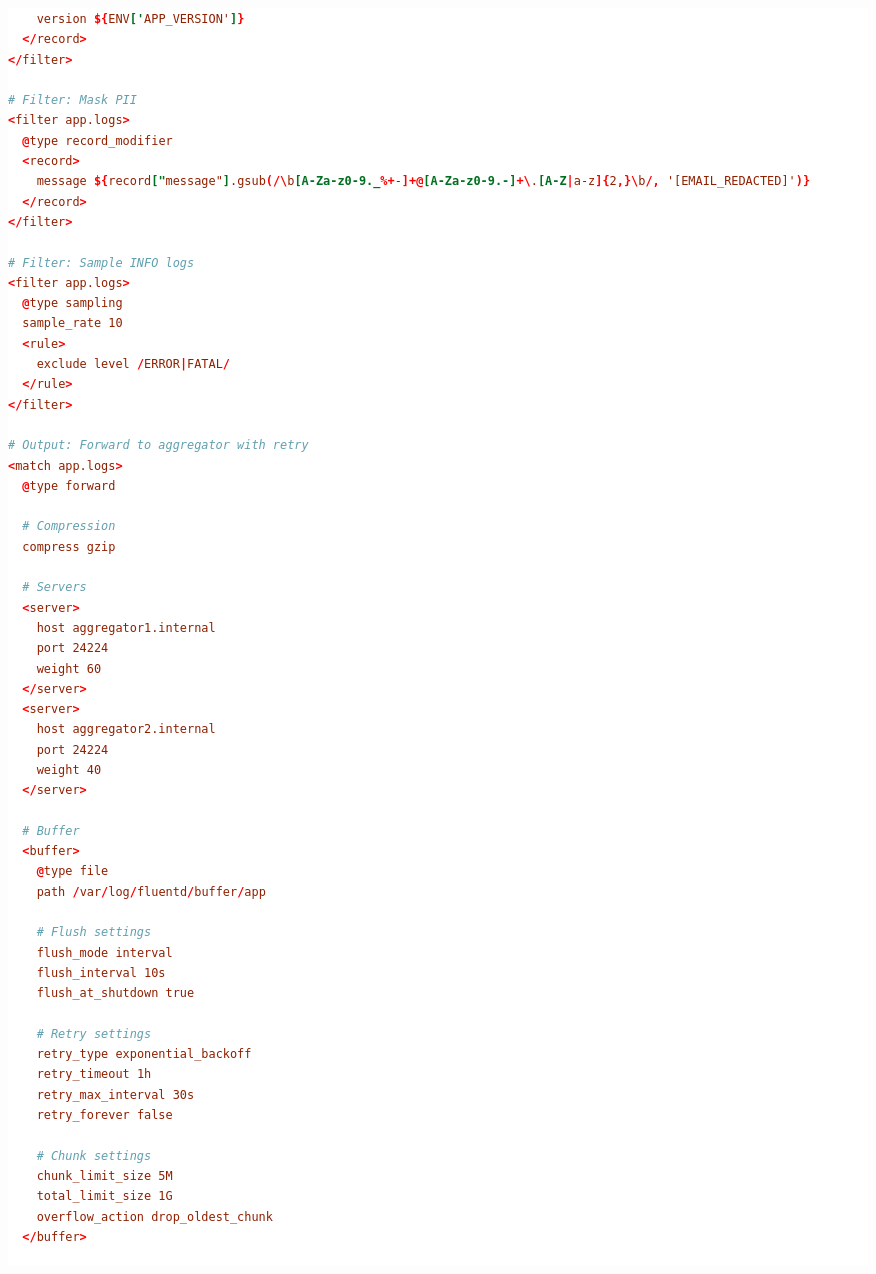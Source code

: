 ```conf
    version ${ENV['APP_VERSION']}
  </record>
</filter>

# Filter: Mask PII
<filter app.logs>
  @type record_modifier
  <record>
    message ${record["message"].gsub(/\b[A-Za-z0-9._%+-]+@[A-Za-z0-9.-]+\.[A-Z|a-z]{2,}\b/, '[EMAIL_REDACTED]')}
  </record>
</filter>

# Filter: Sample INFO logs
<filter app.logs>
  @type sampling
  sample_rate 10
  <rule>
    exclude level /ERROR|FATAL/
  </rule>
</filter>

# Output: Forward to aggregator with retry
<match app.logs>
  @type forward
  
  # Compression
  compress gzip
  
  # Servers
  <server>
    host aggregator1.internal
    port 24224
    weight 60
  </server>
  <server>
    host aggregator2.internal
    port 24224
    weight 40
  </server>
  
  # Buffer
  <buffer>
    @type file
    path /var/log/fluentd/buffer/app
    
    # Flush settings
    flush_mode interval
    flush_interval 10s
    flush_at_shutdown true
    
    # Retry settings
    retry_type exponential_backoff
    retry_timeout 1h
    retry_max_interval 30s
    retry_forever false
    
    # Chunk settings
    chunk_limit_size 5M
    total_limit_size 1G
    overflow_action drop_oldest_chunk
  </buffer>
  
```